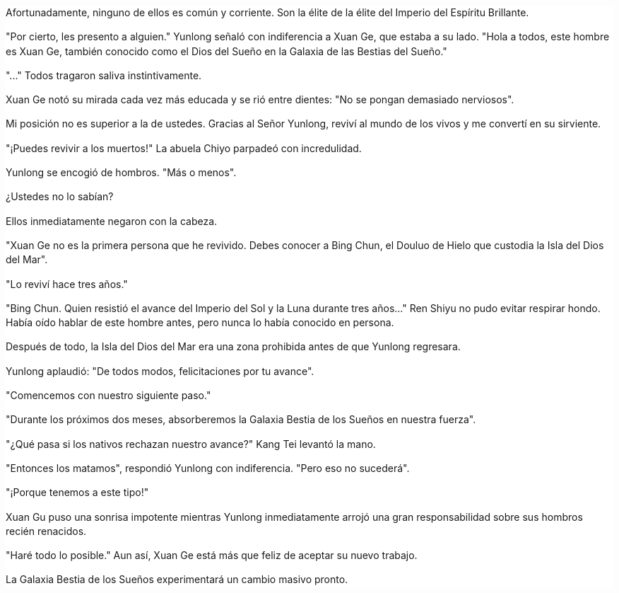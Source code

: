 Afortunadamente, ninguno de ellos es común y corriente. Son la élite de la élite del Imperio del Espíritu Brillante.

"Por cierto, les presento a alguien." Yunlong señaló con indiferencia a Xuan Ge, que estaba a su lado. "Hola a todos, este hombre es Xuan Ge, también conocido como el Dios del Sueño en la Galaxia de las Bestias del Sueño."

"..." Todos tragaron saliva instintivamente.

Xuan Ge notó su mirada cada vez más educada y se rió entre dientes: "No se pongan demasiado nerviosos".

Mi posición no es superior a la de ustedes. Gracias al Señor Yunlong, reviví al mundo de los vivos y me convertí en su sirviente.

"¡Puedes revivir a los muertos!" La abuela Chiyo parpadeó con incredulidad.

Yunlong se encogió de hombros. "Más o menos".

¿Ustedes no lo sabían?

Ellos inmediatamente negaron con la cabeza.

"Xuan Ge no es la primera persona que he revivido. Debes conocer a Bing Chun, el Douluo de Hielo que custodia la Isla del Dios del Mar".

"Lo reviví hace tres años."

"Bing Chun. Quien resistió el avance del Imperio del Sol y la Luna durante tres años..." Ren Shiyu no pudo evitar respirar hondo. Había oído hablar de este hombre antes, pero nunca lo había conocido en persona.

Después de todo, la Isla del Dios del Mar era una zona prohibida antes de que Yunlong regresara.

Yunlong aplaudió: "De todos modos, felicitaciones por tu avance".

"Comencemos con nuestro siguiente paso."

"Durante los próximos dos meses, absorberemos la Galaxia Bestia de los Sueños en nuestra fuerza".

"¿Qué pasa si los nativos rechazan nuestro avance?" Kang Tei levantó la mano.

"Entonces los matamos", respondió Yunlong con indiferencia. "Pero eso no sucederá".

"¡Porque tenemos a este tipo!"

Xuan Gu puso una sonrisa impotente mientras Yunlong inmediatamente arrojó una gran responsabilidad sobre sus hombros recién renacidos.

"Haré todo lo posible." Aun así, Xuan Ge está más que feliz de aceptar su nuevo trabajo.

La Galaxia Bestia de los Sueños experimentará un cambio masivo pronto.